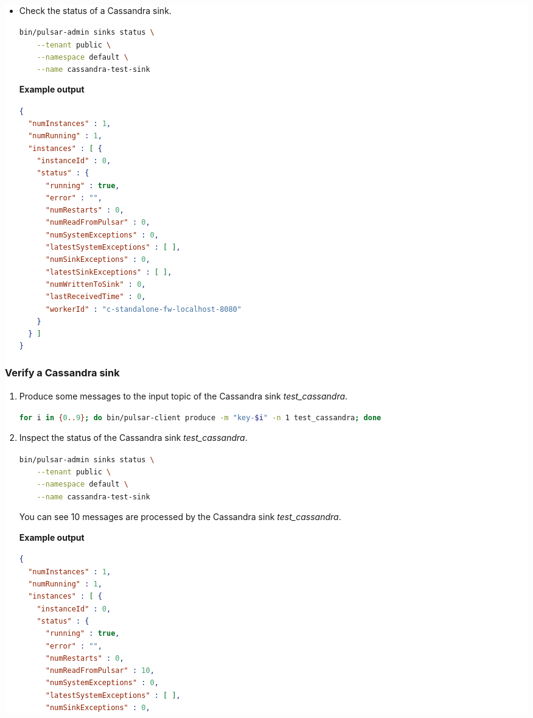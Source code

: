 * Check the status of a Cassandra sink. 

  ```bash
  bin/pulsar-admin sinks status \
      --tenant public \
      --namespace default \
      --name cassandra-test-sink
  ```

  **Example output**

  ```json
  {
    "numInstances" : 1,
    "numRunning" : 1,
    "instances" : [ {
      "instanceId" : 0,
      "status" : {
        "running" : true,
        "error" : "",
        "numRestarts" : 0,
        "numReadFromPulsar" : 0,
        "numSystemExceptions" : 0,
        "latestSystemExceptions" : [ ],
        "numSinkExceptions" : 0,
        "latestSinkExceptions" : [ ],
        "numWrittenToSink" : 0,
        "lastReceivedTime" : 0,
        "workerId" : "c-standalone-fw-localhost-8080"
      }
    } ]
  }
  ```

### Verify a Cassandra sink

1. Produce some messages to the input topic of the Cassandra sink _test_cassandra_.

    ```bash
    for i in {0..9}; do bin/pulsar-client produce -m "key-$i" -n 1 test_cassandra; done
    ```

2. Inspect the status of the Cassandra sink _test_cassandra_.

    ```bash
    bin/pulsar-admin sinks status \
        --tenant public \
        --namespace default \
        --name cassandra-test-sink
    ```

    You can see 10 messages are processed by the Cassandra sink _test_cassandra_.

    **Example output**

    ```json
    {
      "numInstances" : 1,
      "numRunning" : 1,
      "instances" : [ {
        "instanceId" : 0,
        "status" : {
          "running" : true,
          "error" : "",
          "numRestarts" : 0,
          "numReadFromPulsar" : 10,
          "numSystemExceptions" : 0,
          "latestSystemExceptions" : [ ],
          "numSinkExceptions" : 0,